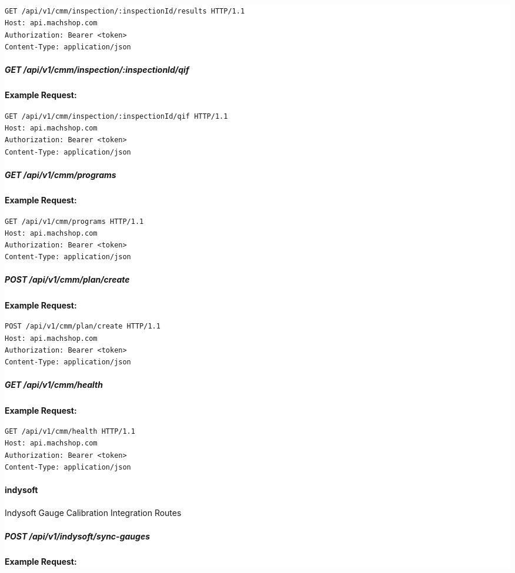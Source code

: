 ```http
GET /api/v1/cmm/inspection/:inspectionId/results HTTP/1.1
Host: api.machshop.com
Authorization: Bearer <token>
Content-Type: application/json
```

##### GET /api/v1/cmm/inspection/:inspectionId/qif

**Example Request:**

```http
GET /api/v1/cmm/inspection/:inspectionId/qif HTTP/1.1
Host: api.machshop.com
Authorization: Bearer <token>
Content-Type: application/json
```

##### GET /api/v1/cmm/programs

**Example Request:**

```http
GET /api/v1/cmm/programs HTTP/1.1
Host: api.machshop.com
Authorization: Bearer <token>
Content-Type: application/json
```

##### POST /api/v1/cmm/plan/create

**Example Request:**

```http
POST /api/v1/cmm/plan/create HTTP/1.1
Host: api.machshop.com
Authorization: Bearer <token>
Content-Type: application/json
```

##### GET /api/v1/cmm/health

**Example Request:**

```http
GET /api/v1/cmm/health HTTP/1.1
Host: api.machshop.com
Authorization: Bearer <token>
Content-Type: application/json
```


#### indysoft

Indysoft Gauge Calibration Integration Routes

##### POST /api/v1/indysoft/sync-gauges

**Example Request:**
